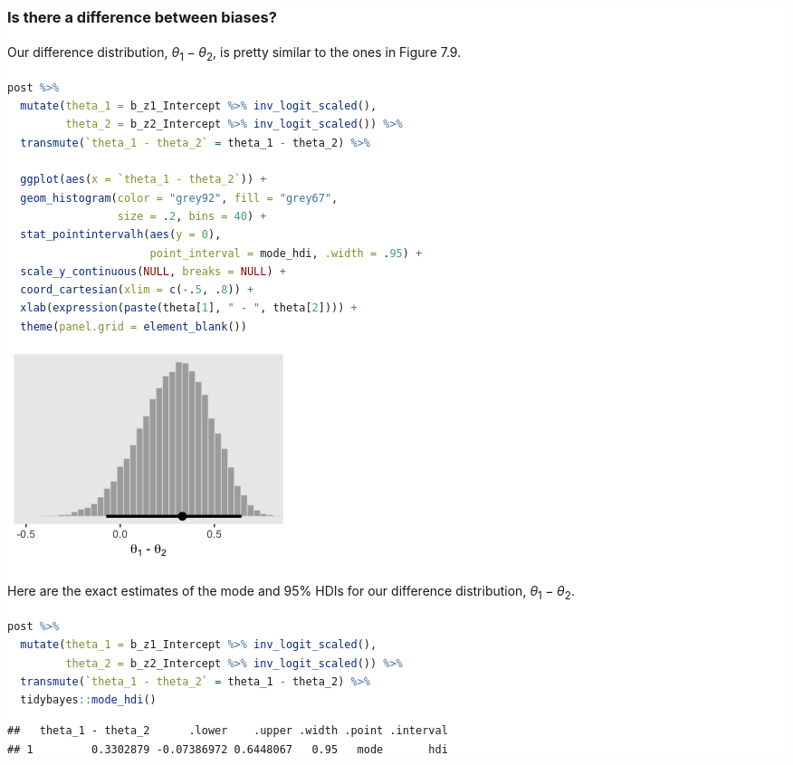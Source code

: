 ### Is there a difference between biases?

Our difference distribution, *θ*<sub>1</sub> − *θ*<sub>2</sub>, is pretty similar to the ones in Figure 7.9.

``` r
post %>%   
  mutate(theta_1 = b_z1_Intercept %>% inv_logit_scaled(), 
         theta_2 = b_z2_Intercept %>% inv_logit_scaled()) %>% 
  transmute(`theta_1 - theta_2` = theta_1 - theta_2) %>% 
  
  ggplot(aes(x = `theta_1 - theta_2`)) +
  geom_histogram(color = "grey92", fill = "grey67",
                 size = .2, bins = 40) +
  stat_pointintervalh(aes(y = 0),
                      point_interval = mode_hdi, .width = .95) +
  scale_y_continuous(NULL, breaks = NULL) +
  coord_cartesian(xlim = c(-.5, .8)) +
  xlab(expression(paste(theta[1], " - ", theta[2]))) +
  theme(panel.grid = element_blank())
```

![](07_files/figure-markdown_github/unnamed-chunk-33-1.png)

Here are the exact estimates of the mode and 95% HDIs for our difference distribution, *θ*<sub>1</sub> − *θ*<sub>2</sub>.

``` r
post %>%   
  mutate(theta_1 = b_z1_Intercept %>% inv_logit_scaled(), 
         theta_2 = b_z2_Intercept %>% inv_logit_scaled()) %>% 
  transmute(`theta_1 - theta_2` = theta_1 - theta_2) %>% 
  tidybayes::mode_hdi()
```

    ##   theta_1 - theta_2      .lower    .upper .width .point .interval
    ## 1         0.3302879 -0.07386972 0.6448067   0.95   mode       hdi
